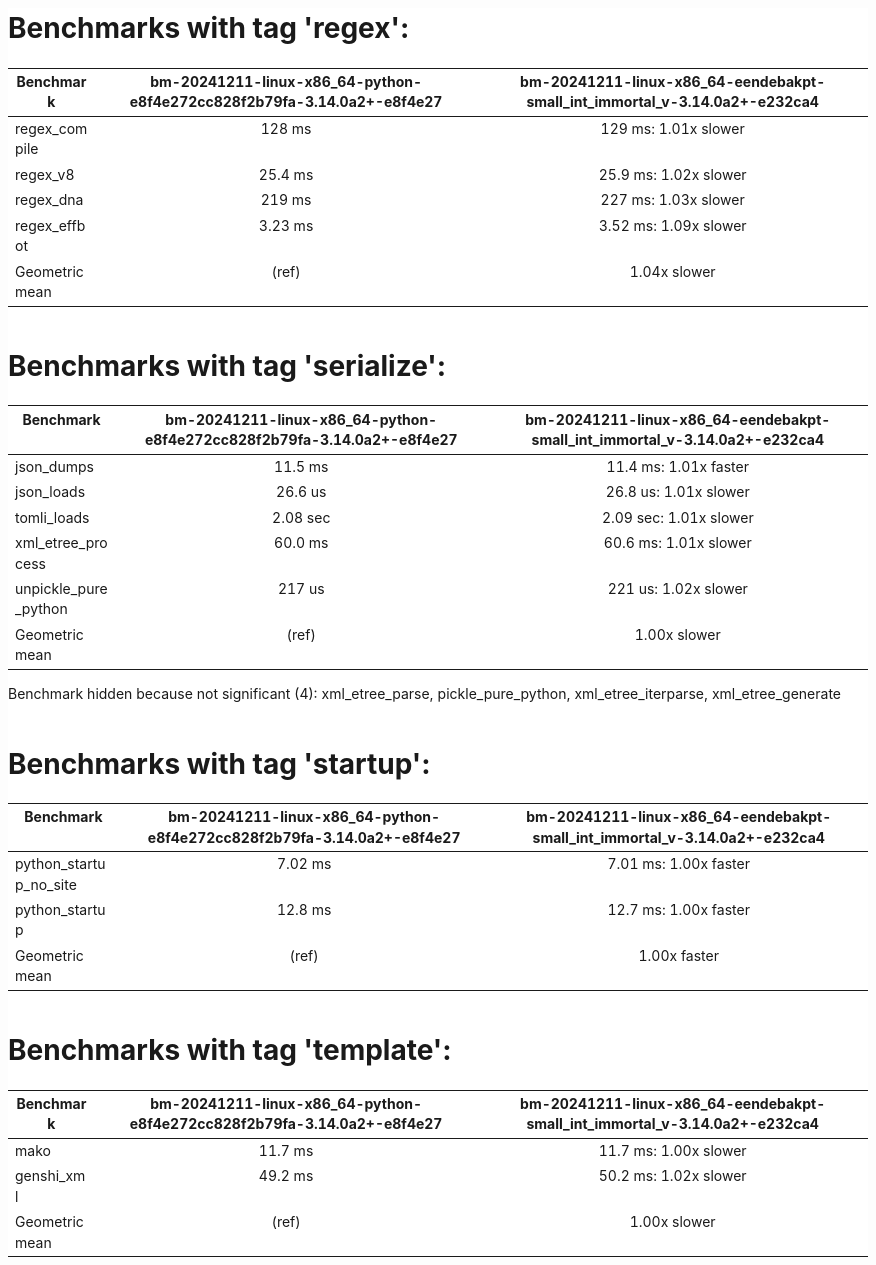 Benchmarks with tag 'regex':
============================

| Benchmark      | bm-20241211-linux-x86_64-python-e8f4e272cc828f2b79fa-3.14.0a2+-e8f4e27 | bm-20241211-linux-x86_64-eendebakpt-small_int_immortal_v-3.14.0a2+-e232ca4 |
|----------------|:----------------------------------------------------------------------:|:--------------------------------------------------------------------------:|
| regex_compile  | 128 ms                                                                 | 129 ms: 1.01x slower                                                       |
| regex_v8       | 25.4 ms                                                                | 25.9 ms: 1.02x slower                                                      |
| regex_dna      | 219 ms                                                                 | 227 ms: 1.03x slower                                                       |
| regex_effbot   | 3.23 ms                                                                | 3.52 ms: 1.09x slower                                                      |
| Geometric mean | (ref)                                                                  | 1.04x slower                                                               |

Benchmarks with tag 'serialize':
================================

| Benchmark            | bm-20241211-linux-x86_64-python-e8f4e272cc828f2b79fa-3.14.0a2+-e8f4e27 | bm-20241211-linux-x86_64-eendebakpt-small_int_immortal_v-3.14.0a2+-e232ca4 |
|----------------------|:----------------------------------------------------------------------:|:--------------------------------------------------------------------------:|
| json_dumps           | 11.5 ms                                                                | 11.4 ms: 1.01x faster                                                      |
| json_loads           | 26.6 us                                                                | 26.8 us: 1.01x slower                                                      |
| tomli_loads          | 2.08 sec                                                               | 2.09 sec: 1.01x slower                                                     |
| xml_etree_process    | 60.0 ms                                                                | 60.6 ms: 1.01x slower                                                      |
| unpickle_pure_python | 217 us                                                                 | 221 us: 1.02x slower                                                       |
| Geometric mean       | (ref)                                                                  | 1.00x slower                                                               |

Benchmark hidden because not significant (4): xml_etree_parse, pickle_pure_python, xml_etree_iterparse, xml_etree_generate

Benchmarks with tag 'startup':
==============================

| Benchmark              | bm-20241211-linux-x86_64-python-e8f4e272cc828f2b79fa-3.14.0a2+-e8f4e27 | bm-20241211-linux-x86_64-eendebakpt-small_int_immortal_v-3.14.0a2+-e232ca4 |
|------------------------|:----------------------------------------------------------------------:|:--------------------------------------------------------------------------:|
| python_startup_no_site | 7.02 ms                                                                | 7.01 ms: 1.00x faster                                                      |
| python_startup         | 12.8 ms                                                                | 12.7 ms: 1.00x faster                                                      |
| Geometric mean         | (ref)                                                                  | 1.00x faster                                                               |

Benchmarks with tag 'template':
===============================

| Benchmark      | bm-20241211-linux-x86_64-python-e8f4e272cc828f2b79fa-3.14.0a2+-e8f4e27 | bm-20241211-linux-x86_64-eendebakpt-small_int_immortal_v-3.14.0a2+-e232ca4 |
|----------------|:----------------------------------------------------------------------:|:--------------------------------------------------------------------------:|
| mako           | 11.7 ms                                                                | 11.7 ms: 1.00x slower                                                      |
| genshi_xml     | 49.2 ms                                                                | 50.2 ms: 1.02x slower                                                      |
| Geometric mean | (ref)                                                                  | 1.00x slower                                                               |
